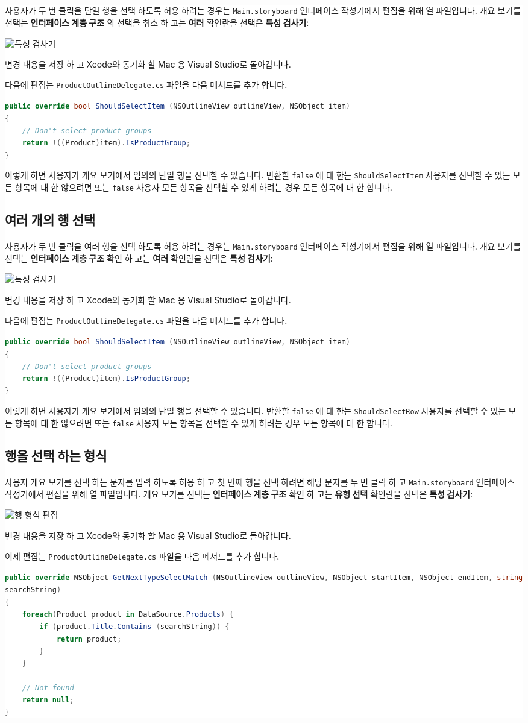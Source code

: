 사용자가 두 번 클릭을 단일 행을 선택 하도록 허용 하려는 경우는 `Main.storyboard` 인터페이스 작성기에서 편집을 위해 열 파일입니다. 개요 보기를 선택는 **인터페이스 계층 구조** 의 선택을 취소 하 고는 **여러** 확인란을 선택은 **특성 검사기**:

[![](outline-view-images/select01.png "특성 검사기")](outline-view-images/select01.png#lightbox)

변경 내용을 저장 하 고 Xcode와 동기화 할 Mac 용 Visual Studio로 돌아갑니다.


다음에 편집는 `ProductOutlineDelegate.cs` 파일을 다음 메서드를 추가 합니다.

```csharp
public override bool ShouldSelectItem (NSOutlineView outlineView, NSObject item)
{
    // Don't select product groups
    return !((Product)item).IsProductGroup;
}
```

이렇게 하면 사용자가 개요 보기에서 임의의 단일 행을 선택할 수 있습니다. 반환할 `false` 에 대 한는 `ShouldSelectItem` 사용자를 선택할 수 있는 모든 항목에 대 한 않으려면 또는 `false` 사용자 모든 항목을 선택할 수 있게 하려는 경우 모든 항목에 대 한 합니다.

<a name="Multiple_Row_Selection" />

## <a name="multiple-row-selection"></a>여러 개의 행 선택

사용자가 두 번 클릭을 여러 행을 선택 하도록 허용 하려는 경우는 `Main.storyboard` 인터페이스 작성기에서 편집을 위해 열 파일입니다. 개요 보기를 선택는 **인터페이스 계층 구조** 확인 하 고는 **여러** 확인란을 선택은 **특성 검사기**:

[![](outline-view-images/select02.png "특성 검사기")](outline-view-images/select02.png#lightbox)

변경 내용을 저장 하 고 Xcode와 동기화 할 Mac 용 Visual Studio로 돌아갑니다.


다음에 편집는 `ProductOutlineDelegate.cs` 파일을 다음 메서드를 추가 합니다.

```csharp
public override bool ShouldSelectItem (NSOutlineView outlineView, NSObject item)
{
    // Don't select product groups
    return !((Product)item).IsProductGroup;
}
```

이렇게 하면 사용자가 개요 보기에서 임의의 단일 행을 선택할 수 있습니다. 반환할 `false` 에 대 한는 `ShouldSelectRow` 사용자를 선택할 수 있는 모든 항목에 대 한 않으려면 또는 `false` 사용자 모든 항목을 선택할 수 있게 하려는 경우 모든 항목에 대 한 합니다.

<a name="Type_to_Select_Row" />

## <a name="type-to-select-row"></a>행을 선택 하는 형식

사용자 개요 보기를 선택 하는 문자를 입력 하도록 허용 하 고 첫 번째 행을 선택 하려면 해당 문자를 두 번 클릭 하 고 `Main.storyboard` 인터페이스 작성기에서 편집을 위해 열 파일입니다. 개요 보기를 선택는 **인터페이스 계층 구조** 확인 하 고는 **유형 선택** 확인란을 선택은 **특성 검사기**:

[![](outline-view-images/type01.png "행 형식 편집")](outline-view-images/type01.png#lightbox)

변경 내용을 저장 하 고 Xcode와 동기화 할 Mac 용 Visual Studio로 돌아갑니다.

이제 편집는 `ProductOutlineDelegate.cs` 파일을 다음 메서드를 추가 합니다.

```csharp
public override NSObject GetNextTypeSelectMatch (NSOutlineView outlineView, NSObject startItem, NSObject endItem, string searchString)
{
    foreach(Product product in DataSource.Products) {
        if (product.Title.Contains (searchString)) {
            return product;
        }
    }

    // Not found
    return null;
}
```
